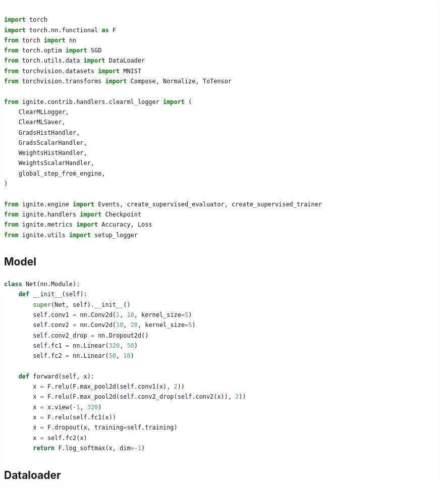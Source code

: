 
```python

import torch
import torch.nn.functional as F
from torch import nn
from torch.optim import SGD
from torch.utils.data import DataLoader
from torchvision.datasets import MNIST
from torchvision.transforms import Compose, Normalize, ToTensor

from ignite.contrib.handlers.clearml_logger import (
    ClearMLLogger,
    ClearMLSaver,
    GradsHistHandler,
    GradsScalarHandler,
    WeightsHistHandler,
    WeightsScalarHandler,
    global_step_from_engine,
)

from ignite.engine import Events, create_supervised_evaluator, create_supervised_trainer
from ignite.handlers import Checkpoint
from ignite.metrics import Accuracy, Loss
from ignite.utils import setup_logger
```

## Model


```python
class Net(nn.Module):
    def __init__(self):
        super(Net, self).__init__()
        self.conv1 = nn.Conv2d(1, 10, kernel_size=5)
        self.conv2 = nn.Conv2d(10, 20, kernel_size=5)
        self.conv2_drop = nn.Dropout2d()
        self.fc1 = nn.Linear(320, 50)
        self.fc2 = nn.Linear(50, 10)

    def forward(self, x):
        x = F.relu(F.max_pool2d(self.conv1(x), 2))
        x = F.relu(F.max_pool2d(self.conv2_drop(self.conv2(x)), 2))
        x = x.view(-1, 320)
        x = F.relu(self.fc1(x))
        x = F.dropout(x, training=self.training)
        x = self.fc2(x)
        return F.log_softmax(x, dim=-1)

```

## Dataloader
